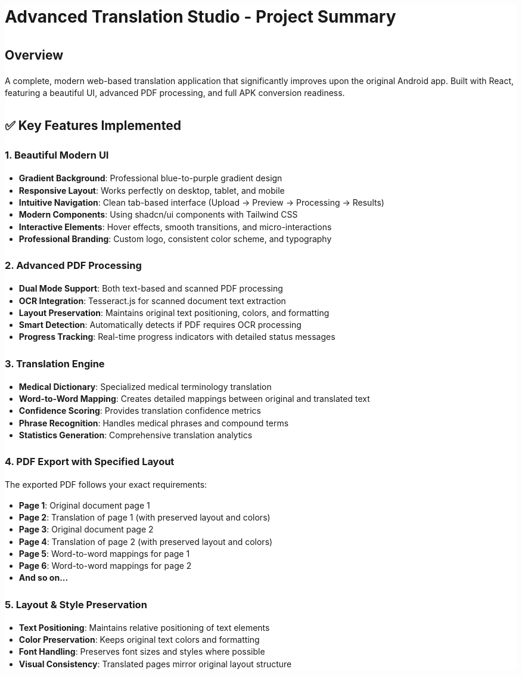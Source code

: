 # Advanced Translation Studio - Project Summary

## Overview
A complete, modern web-based translation application that significantly improves upon the original Android app. Built with React, featuring a beautiful UI, advanced PDF processing, and full APK conversion readiness.

## ✅ Key Features Implemented

### 1. Beautiful Modern UI
- **Gradient Background**: Professional blue-to-purple gradient design
- **Responsive Layout**: Works perfectly on desktop, tablet, and mobile
- **Intuitive Navigation**: Clean tab-based interface (Upload → Preview → Processing → Results)
- **Modern Components**: Using shadcn/ui components with Tailwind CSS
- **Interactive Elements**: Hover effects, smooth transitions, and micro-interactions
- **Professional Branding**: Custom logo, consistent color scheme, and typography

### 2. Advanced PDF Processing
- **Dual Mode Support**: Both text-based and scanned PDF processing
- **OCR Integration**: Tesseract.js for scanned document text extraction
- **Layout Preservation**: Maintains original text positioning, colors, and formatting
- **Smart Detection**: Automatically detects if PDF requires OCR processing
- **Progress Tracking**: Real-time progress indicators with detailed status messages

### 3. Translation Engine
- **Medical Dictionary**: Specialized medical terminology translation
- **Word-to-Word Mapping**: Creates detailed mappings between original and translated text
- **Confidence Scoring**: Provides translation confidence metrics
- **Phrase Recognition**: Handles medical phrases and compound terms
- **Statistics Generation**: Comprehensive translation analytics

### 4. PDF Export with Specified Layout
The exported PDF follows your exact requirements:
- **Page 1**: Original document page 1
- **Page 2**: Translation of page 1 (with preserved layout and colors)
- **Page 3**: Original document page 2
- **Page 4**: Translation of page 2 (with preserved layout and colors)
- **Page 5**: Word-to-word mappings for page 1
- **Page 6**: Word-to-word mappings for page 2
- **And so on...**

### 5. Layout & Style Preservation
- **Text Positioning**: Maintains relative positioning of text elements
- **Color Preservation**: Keeps original text colors and formatting
- **Font Handling**: Preserves font sizes and styles where possible
- **Visual Consistency**: Translated pages mirror original layout structure

